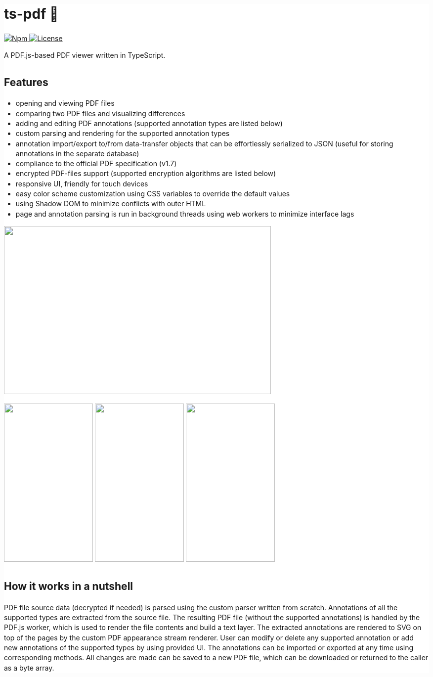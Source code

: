 # ts-pdf 📄
<p align="left">
    <a href="https://www.npmjs.com/package/ts-pdf">
      <img src="https://img.shields.io/npm/v/ts-pdf" alt="Npm">
    </a>
    <a href="https://github.com/yermolim/ts-pdf/blob/master/LICENSE">
      <img src="https://img.shields.io/badge/license-AGPL-blue.svg?style=flat-round" alt="License">
    </a>
    <br>
</p>
A PDF.js-based PDF viewer written in TypeScript.

## Features
<ul>
    <li>opening and viewing PDF files</li>
    <li>comparing two PDF files and visualizing differences</li>
    <li>adding and editing PDF annotations (supported annotation types are listed below)</li>
    <li>custom parsing and rendering for the supported annotation types</li>
    <li>annotation import/export to/from data-transfer objects that can be effortlessly serialized to JSON (useful for storing annotations in the separate database)</li>
    <li>compliance to the official PDF specification (v1.7)</li>
    <li>encrypted PDF-files support (supported encryption algorithms are listed below)</li>
    <li>responsive UI, friendly for touch devices</li>
    <li>easy color scheme customization using CSS variables to override the default values</li>
    <li>using Shadow DOM to minimize conflicts with outer HTML</li>
    <li>page and annotation parsing is run in background threads using web workers to minimize interface lags</li>
</ul>

<img src="https://raw.githubusercontent.com/yermolim/ts-pdf/main/gifs/main.gif" width="540" height="340">
<p float="left">
  <img src="https://raw.githubusercontent.com/yermolim/ts-pdf/main/gifs/mobile.gif" 
  width="180" height="320">
  <img src="https://raw.githubusercontent.com/yermolim/ts-pdf/main/gifs/mobile-annots.gif" width="180" height="320">
  <img src="https://raw.githubusercontent.com/yermolim/ts-pdf/main/gifs/text.gif" width="180" height="320">
</p>

## How it works in a nutshell
PDF file source data (decrypted if needed) is parsed using the custom parser written from scratch. 
Annotations of all the supported types are extracted from the source file. 
The resulting PDF file (without the supported annotations) is handled by the PDF.js worker, which is used to render the file contents and build a text layer. 
The extracted annotations are rendered to SVG on top of the pages by the custom PDF appearance stream renderer. 
User can modify or delete any supported annotation or add new annotations of the supported types by using provided UI. The annotations can be imported or exported at any time using corresponding methods. 
All changes are made can be saved to a new PDF file, which can be downloaded or returned to the caller as a byte array.
